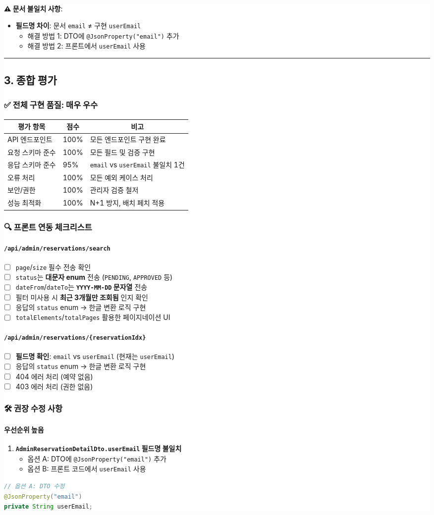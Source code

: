 **⚠️ 문서 불일치 사항**:
- **필드명 차이**: 문서 `email` ≠ 구현 `userEmail`
  - 해결 방법 1: DTO에 `@JsonProperty("email")` 추가
  - 해결 방법 2: 프론트에서 `userEmail` 사용

---

## 3. 종합 평가

### ✅ 전체 구현 품질: **매우 우수**

| 평가 항목 | 점수 | 비고 |
|-----------|------|------|
| API 엔드포인트 | 100% | 모든 엔드포인트 구현 완료 |
| 요청 스키마 준수 | 100% | 모든 필드 및 검증 구현 |
| 응답 스키마 준수 | 95% | `email` vs `userEmail` 불일치 1건 |
| 오류 처리 | 100% | 모든 예외 케이스 처리 |
| 보안/권한 | 100% | 관리자 검증 철저 |
| 성능 최적화 | 100% | N+1 방지, 배치 페치 적용 |

### 🔍 프론트 연동 체크리스트

#### `/api/admin/reservations/search`
- [ ] `page`/`size` 필수 전송 확인
- [ ] `status`는 **대문자 enum** 전송 (`PENDING`, `APPROVED` 등)
- [ ] `dateFrom`/`dateTo`는 **`YYYY-MM-DD` 문자열** 전송
- [ ] 필터 미사용 시 **최근 3개월만 조회됨** 인지 확인
- [ ] 응답의 `status` enum → 한글 변환 로직 구현
- [ ] `totalElements`/`totalPages` 활용한 페이지네이션 UI

#### `/api/admin/reservations/{reservationIdx}`
- [ ] **필드명 확인**: `email` vs `userEmail` (현재는 `userEmail`)
- [ ] 응답의 `status` enum → 한글 변환 로직 구현
- [ ] 404 에러 처리 (예약 없음)
- [ ] 403 에러 처리 (권한 없음)

### 🛠️ 권장 수정 사항

#### 우선순위 높음
1. **`AdminReservationDetailDto.userEmail` 필드명 불일치**
   - 옵션 A: DTO에 `@JsonProperty("email")` 추가
   - 옵션 B: 프론트 코드에서 `userEmail` 사용

```java
// 옵션 A: DTO 수정
@JsonProperty("email")
private String userEmail;
```
